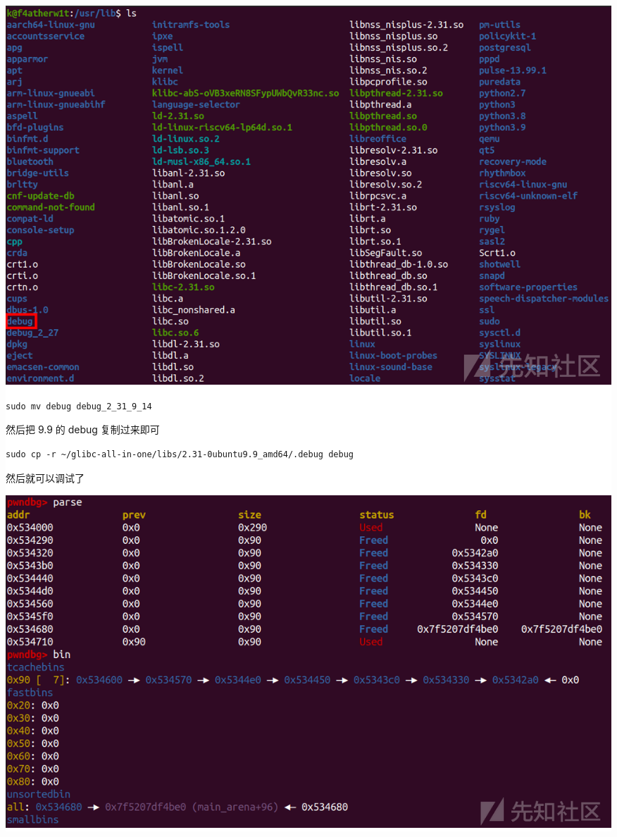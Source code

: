 [![](assets/1708654729-2f2f96c6317992f260964e4a2a2bbc24.png)](https://xzfile.aliyuncs.com/media/upload/picture/20240221103536-e4eacf52-d061-1.png)

```plain
sudo mv debug debug_2_31_9_14
```

然后把 9.9 的 debug 复制过来即可

```plain
sudo cp -r ~/glibc-all-in-one/libs/2.31-0ubuntu9.9_amd64/.debug debug
```

然后就可以调试了

[![](assets/1708654729-ba0b8e11706cbd6ef18435a6e7f30144.png)](https://xzfile.aliyuncs.com/media/upload/picture/20240221103840-52594604-d062-1.png)

